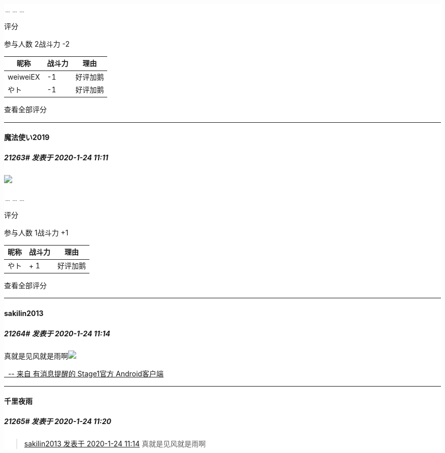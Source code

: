 
﹍﹍﹍

评分


 参与人数 2战斗力 -2

|昵称|战斗力|理由|
|----|---|---|
| weiweiEX|-1|好评加鹅|
| やト|-1|好评加鹅|


查看全部评分


*****

####  魔法使い2019  
##### 21263#       发表于 2020-1-24 11:11


<img src="https://static.saraba1st.com/image/smiley/face2017/067.png" referrerpolicy="no-referrer">


﹍﹍﹍

评分


 参与人数 1战斗力 +1

|昵称|战斗力|理由|
|----|---|---|
| やト| + 1|好评加鹅|


查看全部评分


*****

####  sakilin2013  
##### 21264#       发表于 2020-1-24 11:14


真就是见风就是雨啊<img src="https://static.saraba1st.com/image/smiley/face2017/004.gif" referrerpolicy="no-referrer">

[  -- 来自 有消息提醒的 Stage1官方 Android客户端](https://www.coolapk.com/apk/140634)


*****

####  千里夜雨  
##### 21265#       发表于 2020-1-24 11:20


<blockquote><a href="httphttps://bbs.saraba1st.com/2b/forum.php?mod=redirect&amp;goto=findpost&amp;pid=46232657&amp;ptid=1863536" target="_blank">sakilin2013 发表于 2020-1-24 11:14</a>
真就是见风就是雨啊
